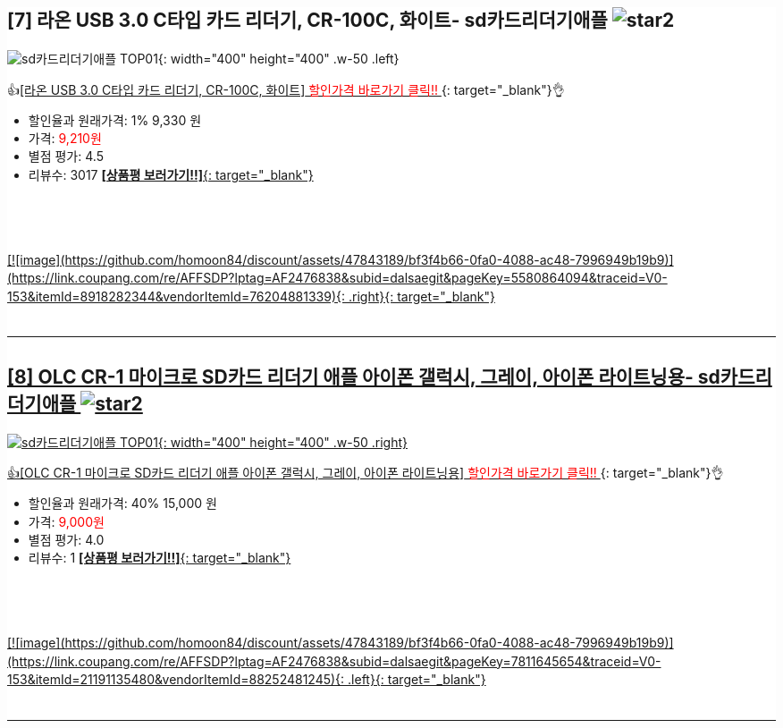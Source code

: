 
        
       
## [7] 라온 USB 3.0 C타입 카드 리더기, CR-100C, 화이트- sd카드리더기애플  <img width="81" alt="star2" src="https://user-images.githubusercontent.com/78655692/151471960-29c5febe-c509-4c6d-99f4-a2203eb193c5.png">

![sd카드리더기애플 TOP01](https://thumbnail6.coupangcdn.com/thumbnails/remote/230x230ex/image/retail/images/3928856388897843-350bcaf0-c158-4d99-92e7-702bf7eca4d0.jpg){: width="400" height="400" .w-50 .left}


👍<a href="https://link.coupang.com/re/AFFSDP?lptag=AF2476838&subid=dalsaegit&pageKey=5580864094&traceid=V0-153&itemId=8918282344&vendorItemId=76204881339">[라온 USB 3.0 C타입 카드 리더기, CR-100C, 화이트]<font color=red> 할인가격 바로가기 클릭!! </font></a>{: target="_blank"}👌
<br>
- 할인율과 원래가격: 1%  9,330   원
- 가격: <span style='color:red'>9,210원</span>
- 별점 평가: 4.5
- 리뷰수: 3017 <a href="https://link.coupang.com/re/AFFSDP?lptag=AF2476838&subid=dalsaegit&pageKey=5580864094&traceid=V0-153&itemId=8918282344&vendorItemId=76204881339"> <strong>[상품평 보러가기!!]</strong>{: target="_blank"}
<br>
<br>
<br>
[![image](https://github.com/homoon84/discount/assets/47843189/bf3f4b66-0fa0-4088-ac48-7996949b19b9)](https://link.coupang.com/re/AFFSDP?lptag=AF2476838&subid=dalsaegit&pageKey=5580864094&traceid=V0-153&itemId=8918282344&vendorItemId=76204881339){: .right}{: target="_blank"}
<br>
<br>

---

        
       
## [8] OLC CR-1 마이크로 SD카드 리더기 애플 아이폰 갤럭시, 그레이, 아이폰 라이트닝용- sd카드리더기애플  <img width="81" alt="star2" src="https://user-images.githubusercontent.com/78655692/151471960-29c5febe-c509-4c6d-99f4-a2203eb193c5.png">

![sd카드리더기애플 TOP01](https://thumbnail9.coupangcdn.com/thumbnails/remote/230x230ex/image/vendor_inventory/5423/6c7e028034372cb614377f4086967ce8835a69939d62693e9042d855e52b.jpg){: width="400" height="400" .w-50 .right}


👍<a href="https://link.coupang.com/re/AFFSDP?lptag=AF2476838&subid=dalsaegit&pageKey=7811645654&traceid=V0-153&itemId=21191135480&vendorItemId=88252481245">[OLC CR-1 마이크로 SD카드 리더기 애플 아이폰 갤럭시, 그레이, 아이폰 라이트닝용]<font color=red> 할인가격 바로가기 클릭!! </font></a>{: target="_blank"}👌
<br>
- 할인율과 원래가격: 40%  15,000   원
- 가격: <span style='color:red'>9,000원</span>
- 별점 평가: 4.0
- 리뷰수: 1 <a href="https://link.coupang.com/re/AFFSDP?lptag=AF2476838&subid=dalsaegit&pageKey=7811645654&traceid=V0-153&itemId=21191135480&vendorItemId=88252481245"> <strong>[상품평 보러가기!!]</strong>{: target="_blank"}
<br>
<br>
<br>
[![image](https://github.com/homoon84/discount/assets/47843189/bf3f4b66-0fa0-4088-ac48-7996949b19b9)](https://link.coupang.com/re/AFFSDP?lptag=AF2476838&subid=dalsaegit&pageKey=7811645654&traceid=V0-153&itemId=21191135480&vendorItemId=88252481245){: .left}{: target="_blank"}
<br>
<br>

---
